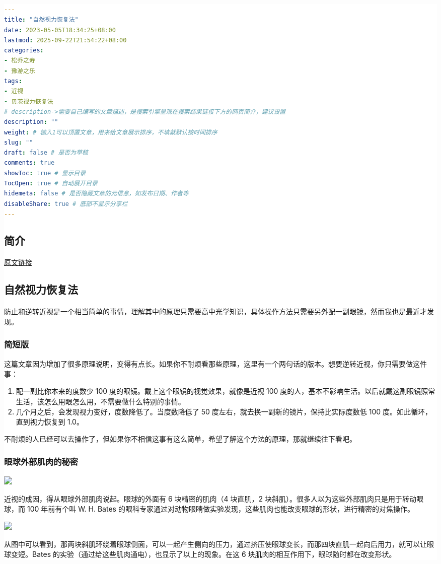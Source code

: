 ```yaml
---
title: "自然视力恢复法"
date: 2023-05-05T18:34:25+08:00
lastmod: 2025-09-22T21:54:22+08:00
categories:
- 松乔之寿
- 豫游之乐
tags:
- 近视
- 贝茨视力恢复法
# description->需要自己编写的文章描述，是搜索引擎呈现在搜索结果链接下方的网页简介，建议设置
description: ""
weight: # 输入1可以顶置文章，用来给文章展示排序，不填就默认按时间排序
slug: ""
draft: false # 是否为草稿
comments: true
showToc: true # 显示目录
TocOpen: true # 自动展开目录
hidemeta: false # 是否隐藏文章的元信息，如发布日期、作者等
disableShare: true # 底部不显示分享栏
---
```


## 简介

[原文链接](https://www.yinwang.org/blog-cn/2022/02/22/myopia)

## 自然视力恢复法

防止和逆转近视是一个相当简单的事情，理解其中的原理只需要高中光学知识，具体操作方法只需要另外配一副眼镜，然而我也是最近才发现。

### 简短版

这篇文章因为增加了很多原理说明，变得有点长。如果你不耐烦看那些原理，这里有一个两句话的版本。想要逆转近视，你只需要做这件事：

1.  配一副比你本来的度数少 100 度的眼镜。戴上这个眼镜的视觉效果，就像是近视 100 度的人，基本不影响生活。以后就戴这副眼镜照常生活，该怎么用眼怎么用，不需要做什么特别的事情。
2.  几个月之后，会发现视力变好，度数降低了。当度数降低了 50 度左右，就去换一副新的镜片，保持比实际度数低 100 度。如此循环，直到视力恢复到 1.0。

不耐烦的人已经可以去操作了，但如果你不相信这事有这么简单，希望了解这个方法的原理，那就继续往下看吧。

### 眼球外部肌肉的秘密

![](https://www.yinwang.org/images/eye-muscles.jpg)

近视的成因，得从眼球外部肌肉说起。眼球的外面有 6 块精密的肌肉（4 块直肌，2 块斜肌）。很多人以为这些外部肌肉只是用于转动眼球，而 100 年前有个叫 W. H. Bates 的眼科专家通过对动物眼睛做实验发现，这些肌肉也能改变眼球的形状，进行精密的对焦操作。

![](https://www.yinwang.org/images/eye-muscles2.jpg)

从图中可以看到，那两块斜肌环绕着眼球侧面，可以一起产生侧向的压力，通过挤压使眼球变长，而那四块直肌一起向后用力，就可以让眼球变短。Bates 的实验（通过给这些肌肉通电），也显示了以上的现象。在这 6 块肌肉的相互作用下，眼球随时都在改变形状。
